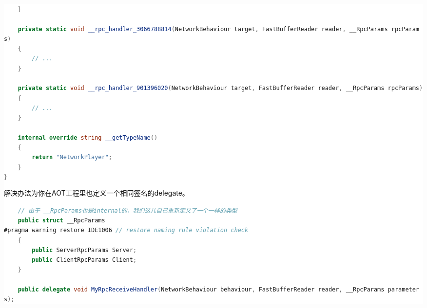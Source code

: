 ```csharp
    }

    private static void __rpc_handler_3066788814(NetworkBehaviour target, FastBufferReader reader, __RpcParams rpcParams)
    {
        // ...
    }

    private static void __rpc_handler_901396020(NetworkBehaviour target, FastBufferReader reader, __RpcParams rpcParams)
    {
        // ...
    }

    internal override string __getTypeName()
    {
        return "NetworkPlayer";
    }
}

```

解决办法为你在AOT工程里也定义一个相同签名的delegate。

```csharp
    // 由于 __RpcParams也是internal的，我们这儿自己重新定义了一个一样的类型
    public struct __RpcParams
#pragma warning restore IDE1006 // restore naming rule violation check
    {
        public ServerRpcParams Server;
        public ClientRpcParams Client;
    }

    public delegate void MyRpcReceiveHandler(NetworkBehaviour behaviour, FastBufferReader reader, __RpcParams parameters);

```
